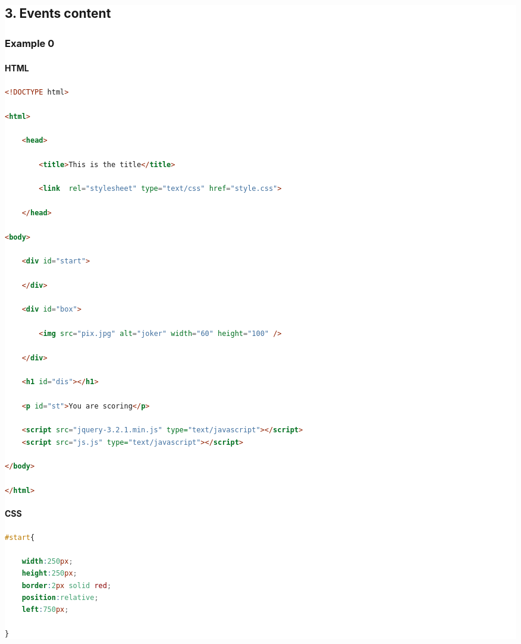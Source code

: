 ## 3. Events content

### Example 0

#### HTML

```HTML
<!DOCTYPE html>

<html>

    <head>

        <title>This is the title</title>

        <link  rel="stylesheet" type="text/css" href="style.css">

    </head>

<body>

    <div id="start">

    </div>

    <div id="box">

        <img src="pix.jpg" alt="joker" width="60" height="100" />

    </div>

    <h1 id="dis"></h1>

    <p id="st">You are scoring</p>

    <script src="jquery-3.2.1.min.js" type="text/javascript"></script>
    <script src="js.js" type="text/javascript"></script>

</body>

</html>
```

#### CSS

```CSS
#start{

    width:250px;
    height:250px;
    border:2px solid red;
    position:relative;
    left:750px;

}
```
